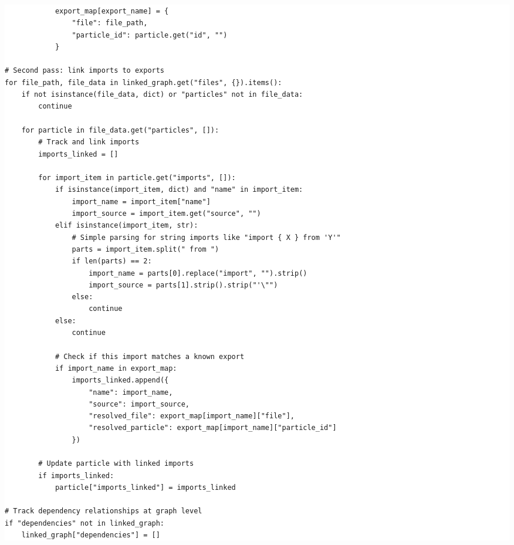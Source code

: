                 export_map[export_name] = {
                    "file": file_path,
                    "particle_id": particle.get("id", "")
                }
    
    # Second pass: link imports to exports
    for file_path, file_data in linked_graph.get("files", {}).items():
        if not isinstance(file_data, dict) or "particles" not in file_data:
            continue
            
        for particle in file_data.get("particles", []):
            # Track and link imports
            imports_linked = []
            
            for import_item in particle.get("imports", []):
                if isinstance(import_item, dict) and "name" in import_item:
                    import_name = import_item["name"]
                    import_source = import_item.get("source", "")
                elif isinstance(import_item, str):
                    # Simple parsing for string imports like "import { X } from 'Y'"
                    parts = import_item.split(" from ")
                    if len(parts) == 2:
                        import_name = parts[0].replace("import", "").strip()
                        import_source = parts[1].strip().strip("'\"")
                    else:
                        continue
                else:
                    continue
                
                # Check if this import matches a known export
                if import_name in export_map:
                    imports_linked.append({
                        "name": import_name,
                        "source": import_source,
                        "resolved_file": export_map[import_name]["file"],
                        "resolved_particle": export_map[import_name]["particle_id"]
                    })
            
            # Update particle with linked imports
            if imports_linked:
                particle["imports_linked"] = imports_linked
    
    # Track dependency relationships at graph level
    if "dependencies" not in linked_graph:
        linked_graph["dependencies"] = []
    